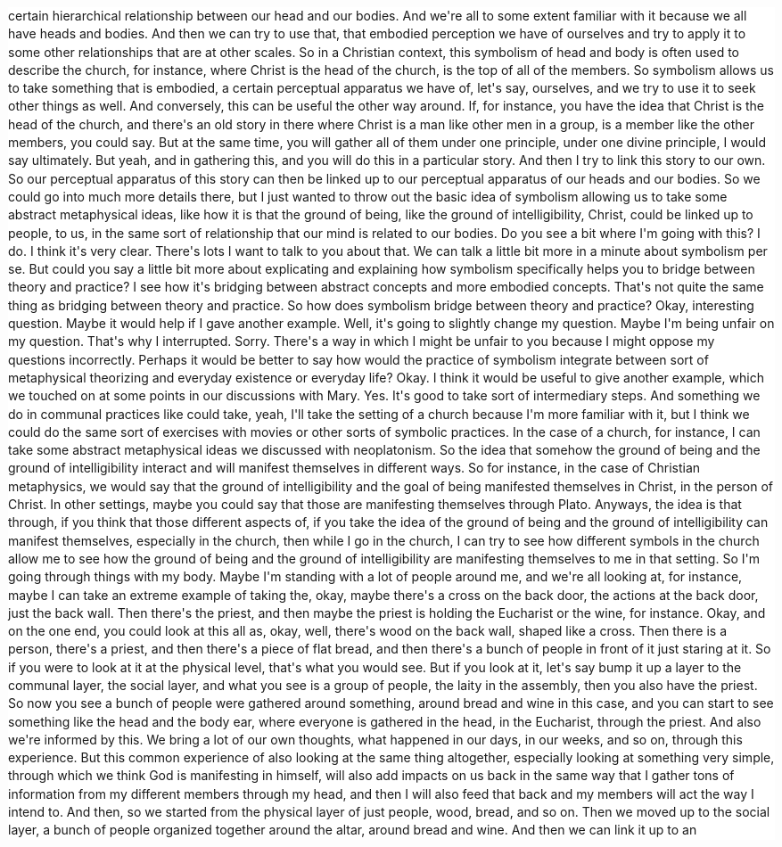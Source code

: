 certain hierarchical relationship between our head and our bodies. And we're all to some extent familiar with it because we all have heads and bodies. And then we can try to use that, that embodied perception we have of ourselves and try to apply it to some other relationships that are at other scales. So in a Christian context, this symbolism of head and body is often used to describe the church, for instance, where Christ is the head of the church, is the top of all of the members. So symbolism allows us to take something that is embodied, a certain perceptual apparatus we have of, let's say, ourselves, and we try to use it to seek other things as well. And conversely, this can be useful the other way around. If, for instance, you have the idea that Christ is the head of the church, and there's an old story in there where Christ is a man like other men in a group, is a member like the other members, you could say. But at the same time, you will gather all of them under one principle, under one divine principle, I would say ultimately. But yeah, and in gathering this, and you will do this in a particular story. And then I try to link this story to our own. So our perceptual apparatus of this story can then be linked up to our perceptual apparatus of our heads and our bodies. So we could go into much more details there, but I just wanted to throw out the basic idea of symbolism allowing us to take some abstract metaphysical ideas, like how it is that the ground of being, like the ground of intelligibility, Christ, could be linked up to people, to us, in the same sort of relationship that our mind is related to our bodies. Do you see a bit where I'm going with this? I do. I think it's very clear. There's lots I want to talk to you about that. We can talk a little bit more in a minute about symbolism per se. But could you say a little bit more about explicating and explaining how symbolism specifically helps you to bridge between theory and practice? I see how it's bridging between abstract concepts and more embodied concepts. That's not quite the same thing as bridging between theory and practice. So how does symbolism bridge between theory and practice? Okay, interesting question. Maybe it would help if I gave another example. Well, it's going to slightly change my question. Maybe I'm being unfair on my question. That's why I interrupted. Sorry. There's a way in which I might be unfair to you because I might oppose my questions incorrectly. Perhaps it would be better to say how would the practice of symbolism integrate between sort of metaphysical theorizing and everyday existence or everyday life? Okay. I think it would be useful to give another example, which we touched on at some points in our discussions with Mary. Yes. It's good to take sort of intermediary steps. And something we do in communal practices like could take, yeah, I'll take the setting of a church because I'm more familiar with it, but I think we could do the same sort of exercises with movies or other sorts of symbolic practices. In the case of a church, for instance, I can take some abstract metaphysical ideas we discussed with neoplatonism. So the idea that somehow the ground of being and the ground of intelligibility interact and will manifest themselves in different ways. So for instance, in the case of Christian metaphysics, we would say that the ground of intelligibility and the goal of being manifested themselves in Christ, in the person of Christ. In other settings, maybe you could say that those are manifesting themselves through Plato. Anyways, the idea is that through, if you think that those different aspects of, if you take the idea of the ground of being and the ground of intelligibility can manifest themselves, especially in the church, then while I go in the church, I can try to see how different symbols in the church allow me to see how the ground of being and the ground of intelligibility are manifesting themselves to me in that setting. So I'm going through things with my body. Maybe I'm standing with a lot of people around me, and we're all looking at, for instance, maybe I can take an extreme example of taking the, okay, maybe there's a cross on the back door, the actions at the back door, just the back wall. Then there's the priest, and then maybe the priest is holding the Eucharist or the wine, for instance. Okay, and on the one end, you could look at this all as, okay, well, there's wood on the back wall, shaped like a cross. Then there is a person, there's a priest, and then there's a piece of flat bread, and then there's a bunch of people in front of it just staring at it. So if you were to look at it at the physical level, that's what you would see. But if you look at it, let's say bump it up a layer to the communal layer, the social layer, and what you see is a group of people, the laity in the assembly, then you also have the priest. So now you see a bunch of people were gathered around something, around bread and wine in this case, and you can start to see something like the head and the body ear, where everyone is gathered in the head, in the Eucharist, through the priest. And also we're informed by this. We bring a lot of our own thoughts, what happened in our days, in our weeks, and so on, through this experience. But this common experience of also looking at the same thing altogether, especially looking at something very simple, through which we think God is manifesting in himself, will also add impacts on us back in the same way that I gather tons of information from my different members through my head, and then I will also feed that back and my members will act the way I intend to. And then, so we started from the physical layer of just people, wood, bread, and so on. Then we moved up to the social layer, a bunch of people organized together around the altar, around bread and wine. And then we can link it up to an